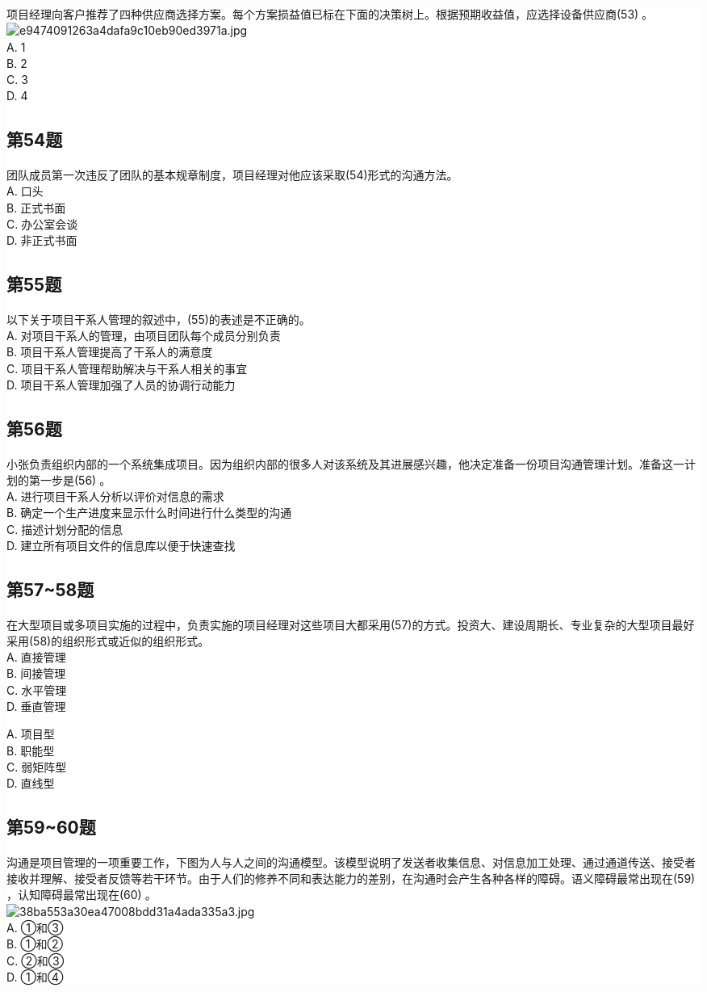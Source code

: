项目经理向客户推荐了四种供应商选择方案。每个方案损益值已标在下面的决策树上。根据预期收益值，应选择设备供应商(53) 。  
![e9474091263a4dafa9c10eb90ed3971a.jpg][]  
A. 1  
B. 2  
C. 3  
D. 4  


## 第54题 ##

团队成员第一次违反了团队的基本规章制度，项目经理对他应该采取(54)形式的沟通方法。  
A. 口头  
B. 正式书面  
C. 办公室会谈  
D. 非正式书面  


## 第55题 ##

以下关于项目干系人管理的叙述中，(55)的表述是不正确的。  
A. 对项目干系人的管理，由项目团队每个成员分别负责  
B. 项目干系人管理提高了干系人的满意度  
C. 项目干系人管理帮助解决与干系人相关的事宜  
D. 项目干系人管理加强了人员的协调行动能力  


## 第56题 ##

小张负责组织内部的一个系统集成项目。因为组织内部的很多人对该系统及其进展感兴趣，他决定准备一份项目沟通管理计划。准备这一计划的第一步是(56) 。  
A. 进行项目干系人分析以评价对信息的需求  
B. 确定一个生产进度来显示什么时间进行什么类型的沟通  
C. 描述计划分配的信息  
D. 建立所有项目文件的信息库以便于快速查找  


## 第57~58题 ##

在大型项目或多项目实施的过程中，负责实施的项目经理对这些项目大都采用(57)的方式。投资大、建设周期长、专业复杂的大型项目最好采用(58)的组织形式或近似的组织形式。  
A. 直接管理  
B. 间接管理  
C. 水平管理  
D. 垂直管理  
  
A. 项目型  
B. 职能型  
C. 弱矩阵型  
D. 直线型  


## 第59~60题 ##

沟通是项目管理的一项重要工作，下图为人与人之间的沟通模型。该模型说明了发送者收集信息、对信息加工处理、通过通道传送、接受者接收并理解、接受者反馈等若干环节。由于人们的修养不同和表达能力的差别，在沟通时会产生各种各样的障碍。语义障碍最常出现在(59) ，认知障碍最常出现在(60) 。  
![38ba553a30ea47008bdd31a4ada335a3.jpg][]  
A. ①和③  
B. ①和②  
C. ②和③  
D. ①和④  
  

[e9474091263a4dafa9c10eb90ed3971a.jpg]: https://www.xkxxkx.cn/file/exam/software/信息系统项目管理师/综合知识/第53题/e9474091263a4dafa9c10eb90ed3971a.jpg
[38ba553a30ea47008bdd31a4ada335a3.jpg]: https://www.xkxxkx.cn/file/exam/software/信息系统项目管理师/综合知识/第59题/38ba553a30ea47008bdd31a4ada335a3.jpg
[a99746f0972b462a8c29f2c368addaec.jpg]: https://www.xkxxkx.cn/file/exam/software/信息系统项目管理师/综合知识/第66题/a99746f0972b462a8c29f2c368addaec.jpg
[cb4e10effef94bfaa3964e4c839035d8.jpg]: https://www.xkxxkx.cn/file/exam/software/信息系统项目管理师/综合知识/第68题/cb4e10effef94bfaa3964e4c839035d8.jpg
[bf13841dd85f4761936f31cdc6b439ee.jpg]: https://www.xkxxkx.cn/file/exam/software/信息系统项目管理师/综合知识/第69题/bf13841dd85f4761936f31cdc6b439ee.jpg
[14a69938b7eb44eda930224bb33cbfda.jpg]: https://www.xkxxkx.cn/file/exam/software/信息系统项目管理师/综合知识/第70题/14a69938b7eb44eda930224bb33cbfda.jpg
[93514d04def4463f8d8d15de6a589672.jpg]: https://www.xkxxkx.cn/file/exam/software/信息系统项目管理师/综合知识/第18题/93514d04def4463f8d8d15de6a589672.jpg
[6fbbdaec2a5742daa251d4ad3dbabc24.jpg]: https://www.xkxxkx.cn/file/exam/software/信息系统项目管理师/综合知识/第66题/6fbbdaec2a5742daa251d4ad3dbabc24.jpg
[500f4ccf2b9d429aa787862265dab5c9.jpg]: https://www.xkxxkx.cn/file/exam/software/信息系统项目管理师/综合知识/第66题/500f4ccf2b9d429aa787862265dab5c9.jpg
[38a28f1207bc4a8ba15ff4474d737a7a.jpg]: https://www.xkxxkx.cn/file/exam/software/信息系统项目管理师/综合知识/第69题/38a28f1207bc4a8ba15ff4474d737a7a.jpg
[d460d26b1383443087dcf0f7f3c3f278.jpg]: https://www.xkxxkx.cn/file/exam/software/信息系统项目管理师/综合知识/第69题/d460d26b1383443087dcf0f7f3c3f278.jpg
[36dbbe7c988c47b09bd990a21c3058c1.jpg]: https://www.xkxxkx.cn/file/exam/software/信息系统项目管理师/综合知识/第70题/36dbbe7c988c47b09bd990a21c3058c1.jpg